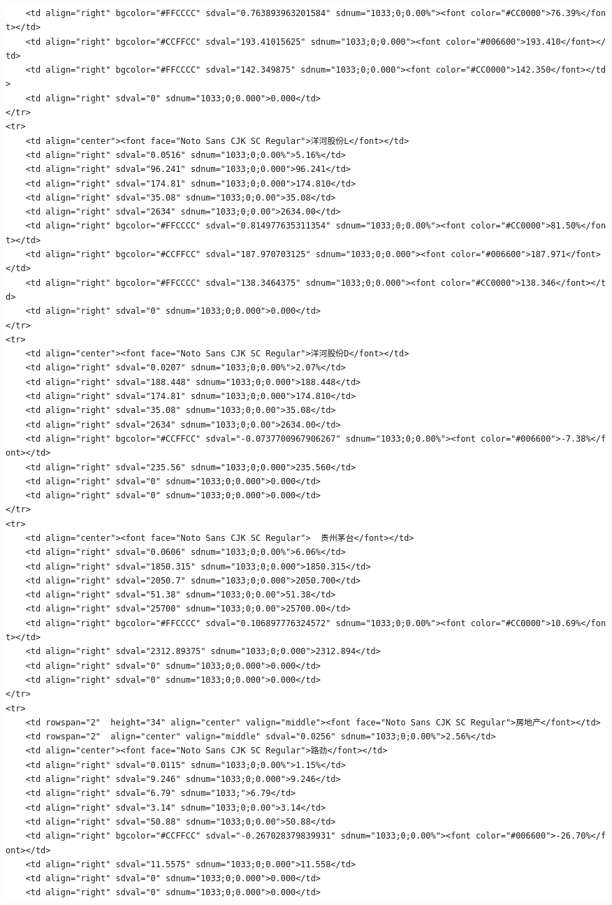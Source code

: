 		<td align="right" bgcolor="#FFCCCC" sdval="0.763893963201584" sdnum="1033;0;0.00%"><font color="#CC0000">76.39%</font></td>
		<td align="right" bgcolor="#CCFFCC" sdval="193.41015625" sdnum="1033;0;0.000"><font color="#006600">193.410</font></td>
		<td align="right" bgcolor="#FFCCCC" sdval="142.349875" sdnum="1033;0;0.000"><font color="#CC0000">142.350</font></td>
		<td align="right" sdval="0" sdnum="1033;0;0.000">0.000</td>
	</tr>
	<tr>
		<td align="center"><font face="Noto Sans CJK SC Regular">洋河股份L</font></td>
		<td align="right" sdval="0.0516" sdnum="1033;0;0.00%">5.16%</td>
		<td align="right" sdval="96.241" sdnum="1033;0;0.000">96.241</td>
		<td align="right" sdval="174.81" sdnum="1033;0;0.000">174.810</td>
		<td align="right" sdval="35.08" sdnum="1033;0;0.00">35.08</td>
		<td align="right" sdval="2634" sdnum="1033;0;0.00">2634.00</td>
		<td align="right" bgcolor="#FFCCCC" sdval="0.814977635311354" sdnum="1033;0;0.00%"><font color="#CC0000">81.50%</font></td>
		<td align="right" bgcolor="#CCFFCC" sdval="187.970703125" sdnum="1033;0;0.000"><font color="#006600">187.971</font></td>
		<td align="right" bgcolor="#FFCCCC" sdval="138.3464375" sdnum="1033;0;0.000"><font color="#CC0000">138.346</font></td>
		<td align="right" sdval="0" sdnum="1033;0;0.000">0.000</td>
	</tr>
	<tr>
		<td align="center"><font face="Noto Sans CJK SC Regular">洋河股份D</font></td>
		<td align="right" sdval="0.0207" sdnum="1033;0;0.00%">2.07%</td>
		<td align="right" sdval="188.448" sdnum="1033;0;0.000">188.448</td>
		<td align="right" sdval="174.81" sdnum="1033;0;0.000">174.810</td>
		<td align="right" sdval="35.08" sdnum="1033;0;0.00">35.08</td>
		<td align="right" sdval="2634" sdnum="1033;0;0.00">2634.00</td>
		<td align="right" bgcolor="#CCFFCC" sdval="-0.0737700967906267" sdnum="1033;0;0.00%"><font color="#006600">-7.38%</font></td>
		<td align="right" sdval="235.56" sdnum="1033;0;0.000">235.560</td>
		<td align="right" sdval="0" sdnum="1033;0;0.000">0.000</td>
		<td align="right" sdval="0" sdnum="1033;0;0.000">0.000</td>
	</tr>
	<tr>
		<td align="center"><font face="Noto Sans CJK SC Regular">  贵州茅台</font></td>
		<td align="right" sdval="0.0606" sdnum="1033;0;0.00%">6.06%</td>
		<td align="right" sdval="1850.315" sdnum="1033;0;0.000">1850.315</td>
		<td align="right" sdval="2050.7" sdnum="1033;0;0.000">2050.700</td>
		<td align="right" sdval="51.38" sdnum="1033;0;0.00">51.38</td>
		<td align="right" sdval="25700" sdnum="1033;0;0.00">25700.00</td>
		<td align="right" bgcolor="#FFCCCC" sdval="0.106897776324572" sdnum="1033;0;0.00%"><font color="#CC0000">10.69%</font></td>
		<td align="right" sdval="2312.89375" sdnum="1033;0;0.000">2312.894</td>
		<td align="right" sdval="0" sdnum="1033;0;0.000">0.000</td>
		<td align="right" sdval="0" sdnum="1033;0;0.000">0.000</td>
	</tr>
	<tr>
		<td rowspan="2"  height="34" align="center" valign="middle"><font face="Noto Sans CJK SC Regular">房地产</font></td>
		<td rowspan="2"  align="center" valign="middle" sdval="0.0256" sdnum="1033;0;0.00%">2.56%</td>
		<td align="center"><font face="Noto Sans CJK SC Regular">路劲</font></td>
		<td align="right" sdval="0.0115" sdnum="1033;0;0.00%">1.15%</td>
		<td align="right" sdval="9.246" sdnum="1033;0;0.000">9.246</td>
		<td align="right" sdval="6.79" sdnum="1033;">6.79</td>
		<td align="right" sdval="3.14" sdnum="1033;0;0.00">3.14</td>
		<td align="right" sdval="50.88" sdnum="1033;0;0.00">50.88</td>
		<td align="right" bgcolor="#CCFFCC" sdval="-0.267028379839931" sdnum="1033;0;0.00%"><font color="#006600">-26.70%</font></td>
		<td align="right" sdval="11.5575" sdnum="1033;0;0.000">11.558</td>
		<td align="right" sdval="0" sdnum="1033;0;0.000">0.000</td>
		<td align="right" sdval="0" sdnum="1033;0;0.000">0.000</td>